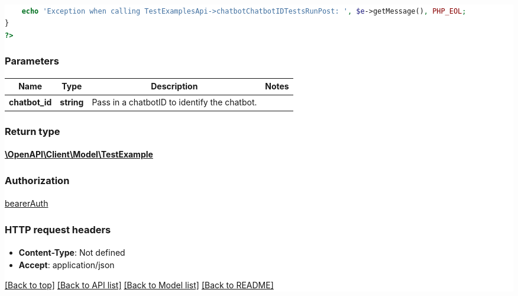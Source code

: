 ```php
    echo 'Exception when calling TestExamplesApi->chatbotChatbotIDTestsRunPost: ', $e->getMessage(), PHP_EOL;
}
?>
```

### Parameters


Name | Type | Description  | Notes
------------- | ------------- | ------------- | -------------
 **chatbot_id** | **string**| Pass in a chatbotID to identify the chatbot. |

### Return type

[**\OpenAPI\Client\Model\TestExample**](../Model/TestExample.md)

### Authorization

[bearerAuth](../../README.md#bearerAuth)

### HTTP request headers

- **Content-Type**: Not defined
- **Accept**: application/json

[[Back to top]](#) [[Back to API list]](../../README.md#documentation-for-api-endpoints)
[[Back to Model list]](../../README.md#documentation-for-models)
[[Back to README]](../../README.md)

